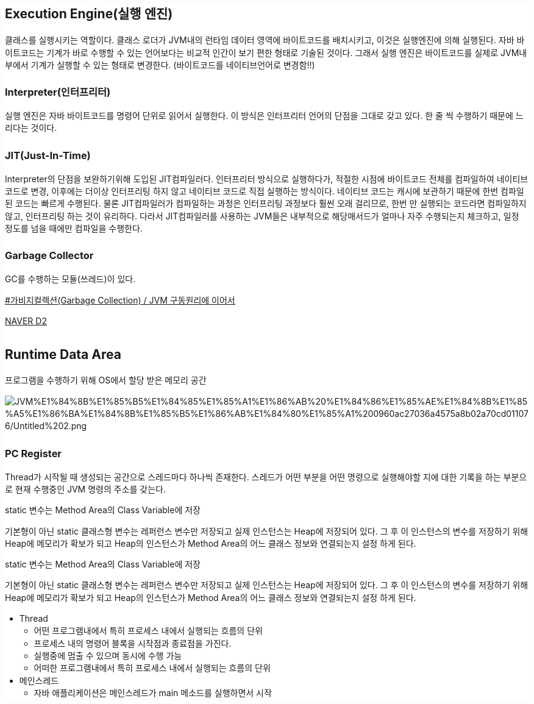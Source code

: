 ## Execution Engine(실행 엔진)

클래스를 실행시키는 역할이다. 클래스 로더가 JVM내의 런타임 데이터 영역에 바이트코드를 배치시키고, 이것은 실행엔진에 의해 실행된다. 자바 바이트코드는 기계가 바로 수행할 수 있는 언어보다는 비교적 인간이 보기 편한 형태로 기술된 것이다. 그래서 실행 엔진은 바이트코드를 실제로 JVM내부에서 기계가 실행할 수 있는 형태로 변경한다. (바이트코드를 네이티브언어로 변경함!!)

### Interpreter(인터프리터)

실행 엔진은 자바 바이트코드를 명령어 단위로 읽어서 실행한다. 이 방식은 인터프리터 언어의 단점을 그대로 갖고 있다. 한 줄 씩 수행하기 때문에 느리다는 것이다.

### JIT(Just-In-Time)

Interpreter의 단점을 보완하기위해 도입된 JIT컴파일러다. 인터프리터 방식으로 실행하다가, 적절한 시점에 바이트코드 전체를 컴파일하여 네이티브 코드로 변경, 이후에는 더이상 인터프리팅 하지 않고 네이티브 코드로 직접 실행하는 방식이다. 네이티브 코드는 캐시에 보관하기 때문에 한번 컴파일된 코드는 빠르게 수행된다. 물론 JIT컴파일러가 컴파일하는 과정은 인터프리팅 과정보다 훨씬 오래 걸리므로, 한번 만 실행되는 코드라면 컴파일하지 않고, 인터프리팅 하는 것이 유리하다. 다라서 JIT컴파일러를 사용하는 JVM들은 내부적으로 해당매서드가 얼마나 자주 수행되는지 체크하고, 일정 정도를 넘을 때에만 컴파일을 수행한다.

### Garbage Collector

GC를 수행하는 모듈(쓰레드)이 있다.

[#가비지컬렉션(Garbage Collection) / JVM 구동원리에 이어서](https://asfirstalways.tistory.com/159)

[NAVER D2](https://d2.naver.com/helloworld/1329)

## Runtime Data Area

프로그램을 수행하기 위해 OS에서 할당 받은 메모리 공간

![JVM%E1%84%8B%E1%85%B5%E1%84%85%E1%85%A1%E1%86%AB%20%E1%84%86%E1%85%AE%E1%84%8B%E1%85%A5%E1%86%BA%E1%84%8B%E1%85%B5%E1%86%AB%E1%84%80%E1%85%A1%200960ac27036a4575a8b02a70cd011076/Untitled%202.png](JVM%E1%84%8B%E1%85%B5%E1%84%85%E1%85%A1%E1%86%AB%20%E1%84%86%E1%85%AE%E1%84%8B%E1%85%A5%E1%86%BA%E1%84%8B%E1%85%B5%E1%86%AB%E1%84%80%E1%85%A1%200960ac27036a4575a8b02a70cd011076/Untitled%202.png)

### PC Register

Thread가 시작될 때 생성되는 공간으로 스레드마다 하나씩 존재한다. 스레드가 어떤 부분을 어떤 명령으로 실행해야할 지에 대한 기록을 하는 부분으로 현재 수행중인 JVM 명령의 주소를 갖는다.

static 변수는 Method Area의 Class Variable에 저장

기본형이 아닌 static 클래스형 변수는 레퍼런스 변수만 저장되고 실제 인스턴스는 Heap에 저장되어 있다. 그 후 이 인스턴스의 변수를 저장하기 위해 Heap에 메모리가 확보가 되고 Heap의 인스턴스가 Method Area의 어느 클래스 정보와 연결되는지 설정 하게 된다.

static 변수는 Method Area의 Class Variable에 저장

기본형이 아닌 static 클래스형 변수는 레퍼런스 변수만 저장되고 실제 인스턴스는 Heap에 저장되어 있다. 그 후 이 인스턴스의 변수를 저장하기 위해 Heap에 메모리가 확보가 되고 Heap의 인스턴스가 Method Area의 어느 클래스 정보와 연결되는지 설정 하게 된다.

- Thread
    - 어떤 프로그램내에서 특히 프로세스 내에서 실행되는 흐름의 단위
    - 프로세스 내의 명령어 블록을 시작점과 종료점을 가진다.
    - 실행중에 멈출 수 있으며 동시에 수행 가능
    - 어떠한 프로그램내에서 특히 프로세스 내에서 실행되는 흐름의 단위
- 메인스레드
    - 자바 애플리케이션은 메인스레드가 main 메소드를 실행하면서 시작
